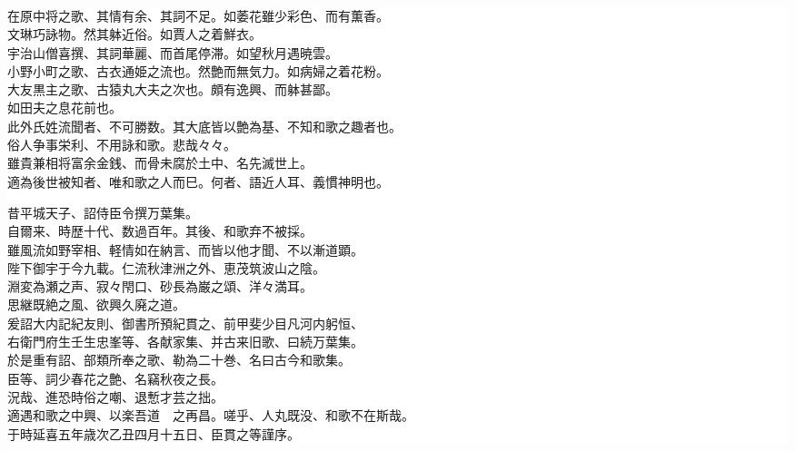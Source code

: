 在原中将之歌、其情有余、其詞不足。如萎花雖少彩色、而有薫香。  
文琳巧詠物。然其躰近俗。如賈人之着鮮衣。  
宇治山僧喜撰、其詞華麗、而首尾停滞。如望秋月遇暁雲。  
小野小町之歌、古衣通姫之流也。然艶而無気力。如病婦之着花粉。  
大友黒主之歌、古猿丸大夫之次也。頗有逸興、而躰甚鄙。  
如田夫之息花前也。  
此外氏姓流聞者、不可勝数。其大底皆以艶為基、不知和歌之趣者也。  
俗人争事栄利、不用詠和歌。悲哉々々。  
雖貴兼相将富余金銭、而骨未腐於土中、名先滅世上。  
適為後世被知者、唯和歌之人而巳。何者、語近人耳、義慣神明也。  

昔平城天子、詔侍臣令撰万葉集。  
自爾来、時歴十代、数過百年。其後、和歌弃不被採。  
雖風流如野宰相、軽情如在納言、而皆以他才聞、不以漸道顕。  
陛下御宇于今九載。仁流秋津洲之外、恵茂筑波山之陰。  
淵変為瀬之声、寂々閇口、砂長為巌之頌、洋々満耳。  
思継既絶之風、欲興久廃之道。  
爰詔大内記紀友則、御書所預紀貫之、前甲斐少目凡河内躬恒、  
右衛門府生壬生忠峯等、各献家集、并古来旧歌、曰続万葉集。  
於是重有詔、部類所奉之歌、勒為二十巻、名曰古今和歌集。  
臣等、詞少春花之艶、名竊秋夜之長。  
況哉、進恐時俗之嘲、退慙才芸之拙。  
適遇和歌之中興、以楽吾道　之再昌。嗟乎、人丸既没、和歌不在斯哉。  
于時延喜五年歳次乙丑四月十五日、臣貫之等謹序。  
